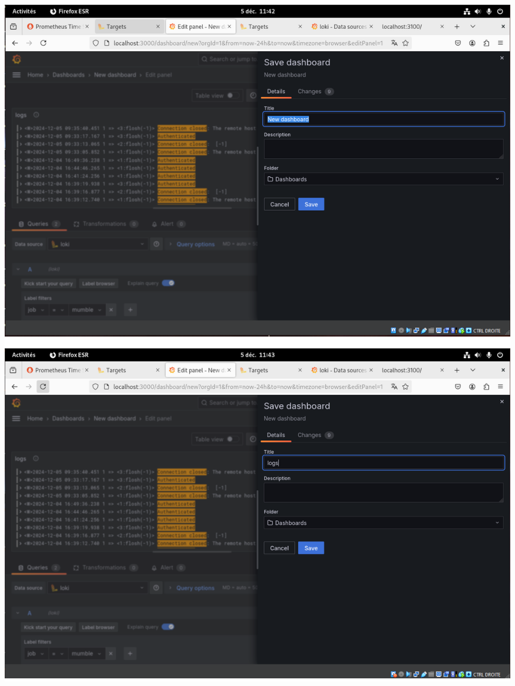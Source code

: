 ![image.png](https://github.com/WildCodeSchool/TSSR-2411-P1-G2/blob/main/Ressources/grafana26.png)

![image.png](https://github.com/WildCodeSchool/TSSR-2411-P1-G2/blob/main/Ressources/grafana27.png)
